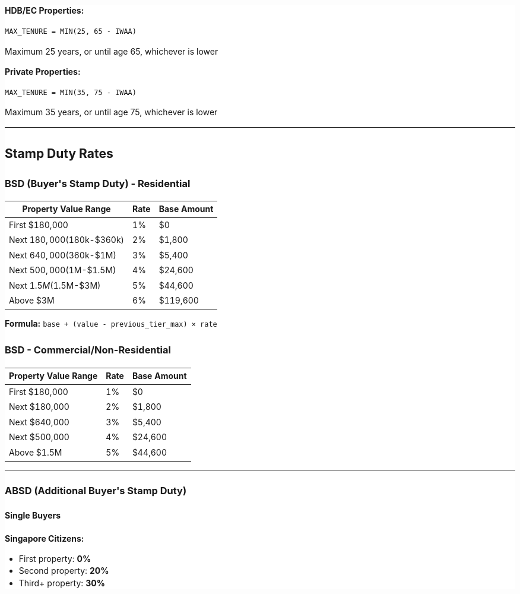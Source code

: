 **HDB/EC Properties:**
```
MAX_TENURE = MIN(25, 65 - IWAA)
```
Maximum 25 years, or until age 65, whichever is lower

**Private Properties:**
```
MAX_TENURE = MIN(35, 75 - IWAA)
```
Maximum 35 years, or until age 75, whichever is lower

---

## Stamp Duty Rates

### BSD (Buyer's Stamp Duty) - Residential

| Property Value Range | Rate | Base Amount |
|---------------------|------|-------------|
| First $180,000 | 1% | $0 |
| Next $180,000 ($180k-$360k) | 2% | $1,800 |
| Next $640,000 ($360k-$1M) | 3% | $5,400 |
| Next $500,000 ($1M-$1.5M) | 4% | $24,600 |
| Next $1.5M ($1.5M-$3M) | 5% | $44,600 |
| Above $3M | 6% | $119,600 |

**Formula:** `base + (value - previous_tier_max) × rate`

### BSD - Commercial/Non-Residential

| Property Value Range | Rate | Base Amount |
|---------------------|------|-------------|
| First $180,000 | 1% | $0 |
| Next $180,000 | 2% | $1,800 |
| Next $640,000 | 3% | $5,400 |
| Next $500,000 | 4% | $24,600 |
| Above $1.5M | 5% | $44,600 |

---

### ABSD (Additional Buyer's Stamp Duty)

#### Single Buyers

**Singapore Citizens:**
- First property: **0%**
- Second property: **20%**
- Third+ property: **30%**
